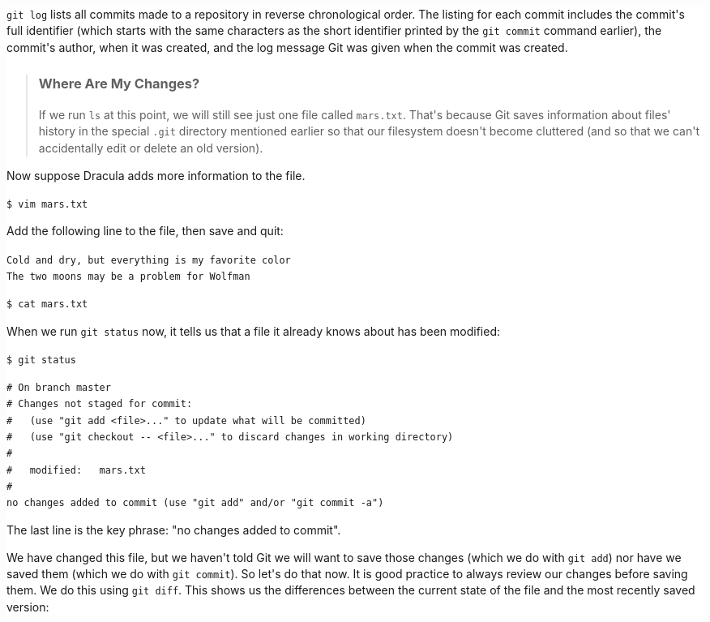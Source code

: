 `git log` lists all commits  made to a repository in reverse chronological order.
The listing for each commit includes
the commit's full identifier
(which starts with the same characters as
the short identifier printed by the `git commit` command earlier),
the commit's author,
when it was created,
and the log message Git was given when the commit was created.

> ### Where Are My Changes? 
>
> If we run `ls` at this point, we will still see just one file called `mars.txt`.
> That's because Git saves information about files' history
> in the special `.git` directory mentioned earlier
> so that our filesystem doesn't become cluttered
> (and so that we can't accidentally edit or delete an old version).

Now suppose Dracula adds more information to the file.

```{.bash}
$ vim mars.txt
```
Add the following line to the file, then save and quit:

~~~ {.output}
Cold and dry, but everything is my favorite color
The two moons may be a problem for Wolfman
~~~

```{.bash}
$ cat mars.txt
```

When we run `git status` now,
it tells us that a file it already knows about has been modified:

~~~ {.bash}
$ git status
~~~
~~~ {.output}
# On branch master
# Changes not staged for commit:
#   (use "git add <file>..." to update what will be committed)
#   (use "git checkout -- <file>..." to discard changes in working directory)
#
#	modified:   mars.txt
#
no changes added to commit (use "git add" and/or "git commit -a")
~~~

The last line is the key phrase:
"no changes added to commit".

We have changed this file,
but we haven't told Git we will want to save those changes
(which we do with `git add`)
nor have we saved them (which we do with `git commit`).
So let's do that now. It is good practice to always review
our changes before saving them. We do this using `git diff`.
This shows us the differences between the current state
of the file and the most recently saved version:
